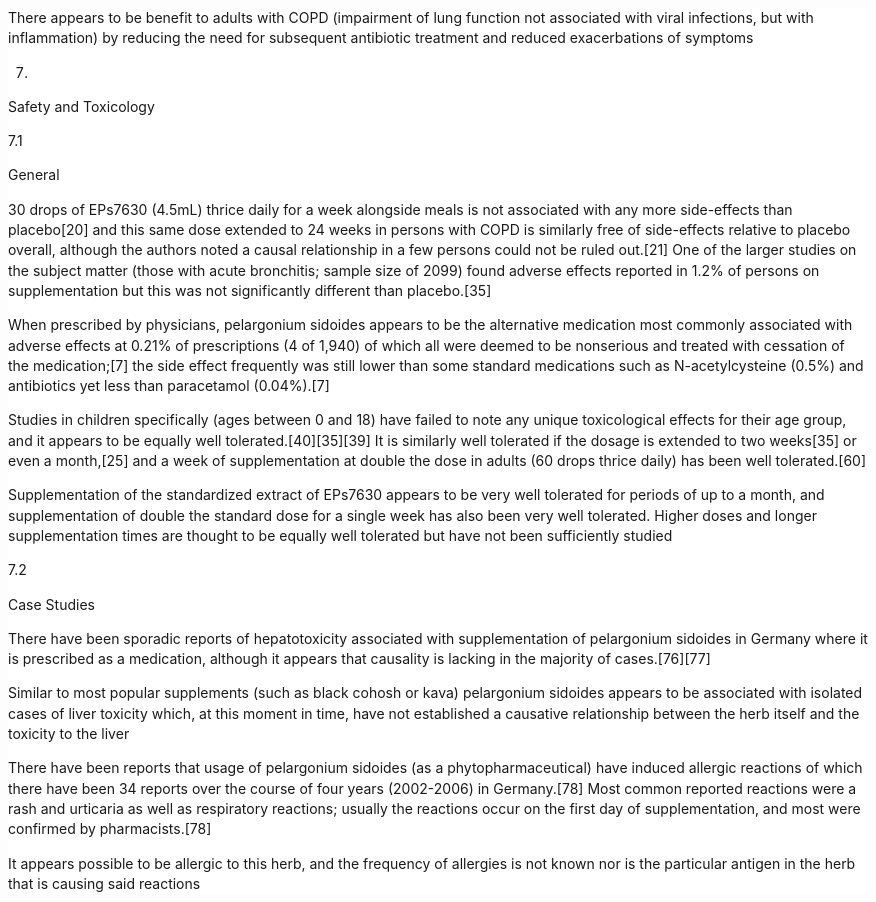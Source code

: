 
There appears to be benefit to adults with COPD (impairment of lung function not associated with viral infections, but with inflammation) by reducing the need for subsequent antibiotic treatment and reduced exacerbations of symptoms


7.

Safety and Toxicology

7.1

General

30 drops of EPs7630 (4.5mL) thrice daily for a week alongside meals is not associated with any more side-effects than placebo[20] and this same dose extended to 24 weeks in persons with COPD is similarly free of side-effects relative to placebo overall, although the authors noted a causal relationship in a few persons could not be ruled out.[21] One of the larger studies on the subject matter (those with acute bronchitis; sample size of 2099) found adverse effects reported in 1.2% of persons on supplementation but this was not significantly different than placebo.[35]

When prescribed by physicians, pelargonium sidoides appears to be the alternative medication most commonly associated with adverse effects at 0.21% of prescriptions (4 of 1,940) of which all were deemed to be nonserious and treated with cessation of the medication;[7] the side effect frequently was still lower than some standard medications such as N-acetylcysteine (0.5%) and antibiotics yet less than paracetamol (0.04%).[7]

Studies in children specifically (ages between 0 and 18) have failed to note any unique toxicological effects for their age group, and it appears to be equally well tolerated.[40][35][39] It is similarly well tolerated if the dosage is extended to two weeks[35] or even a month,[25] and a week of supplementation at double the dose in adults (60 drops thrice daily) has been well tolerated.[60] 


Supplementation of the standardized extract of EPs7630 appears to be very well tolerated for periods of up to a month, and supplementation of double the standard dose for a single week has also been very well tolerated. Higher doses and longer supplementation times are thought to be equally well tolerated but have not been sufficiently studied


7.2

Case Studies

There have been sporadic reports of hepatotoxicity associated with supplementation of pelargonium sidoides in Germany where it is prescribed as a medication, although it appears that causality is lacking in the majority of cases.[76][77]


Similar to most popular supplements (such as black cohosh or kava) pelargonium sidoides appears to be associated with isolated cases of liver toxicity which, at this moment in time, have not established a causative relationship between the herb itself and the toxicity to the liver


There have been reports that usage of pelargonium sidoides (as a phytopharmaceutical) have induced allergic reactions of which there have been 34 reports over the course of four years (2002-2006) in Germany.[78] Most common reported reactions were a rash and urticaria as well as respiratory reactions; usually the reactions occur on the first day of supplementation, and most were confirmed by pharmacists.[78]


It appears possible to be allergic to this herb, and the frequency of allergies is not known nor is the particular antigen in the herb that is causing said reactions


